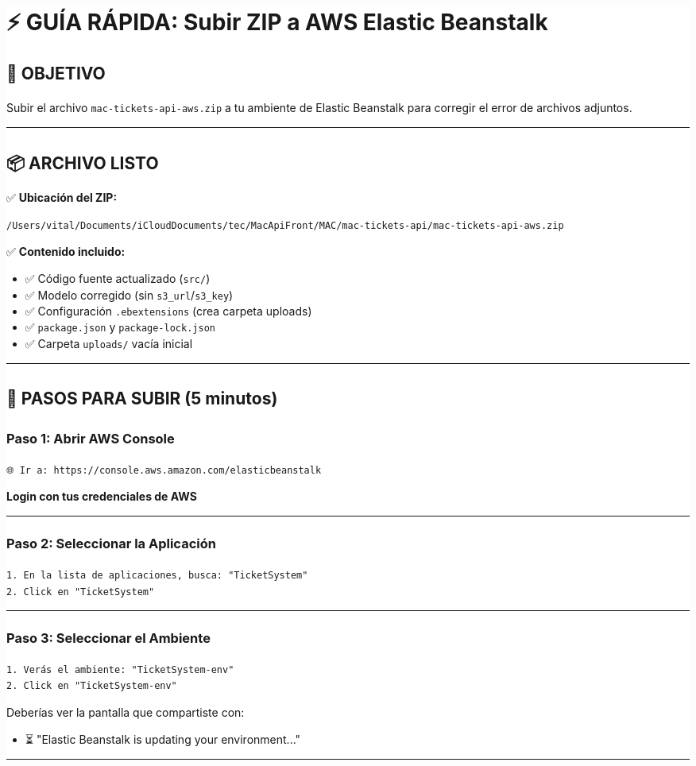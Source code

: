 # ⚡ GUÍA RÁPIDA: Subir ZIP a AWS Elastic Beanstalk

## 🎯 **OBJETIVO**
Subir el archivo `mac-tickets-api-aws.zip` a tu ambiente de Elastic Beanstalk para corregir el error de archivos adjuntos.

---

## 📦 **ARCHIVO LISTO**

✅ **Ubicación del ZIP:**
```
/Users/vital/Documents/iCloudDocuments/tec/MacApiFront/MAC/mac-tickets-api/mac-tickets-api-aws.zip
```

✅ **Contenido incluido:**
- ✅ Código fuente actualizado (`src/`)
- ✅ Modelo corregido (sin `s3_url`/`s3_key`)
- ✅ Configuración `.ebextensions` (crea carpeta uploads)
- ✅ `package.json` y `package-lock.json`
- ✅ Carpeta `uploads/` vacía inicial

---

## 🚀 **PASOS PARA SUBIR (5 minutos)**

### **Paso 1: Abrir AWS Console**

```
🌐 Ir a: https://console.aws.amazon.com/elasticbeanstalk
```

**Login con tus credenciales de AWS**

---

### **Paso 2: Seleccionar la Aplicación**

```
1. En la lista de aplicaciones, busca: "TicketSystem"
2. Click en "TicketSystem"
```

---

### **Paso 3: Seleccionar el Ambiente**

```
1. Verás el ambiente: "TicketSystem-env"
2. Click en "TicketSystem-env"
```

Deberías ver la pantalla que compartiste con:
- ⏳ "Elastic Beanstalk is updating your environment..."

---